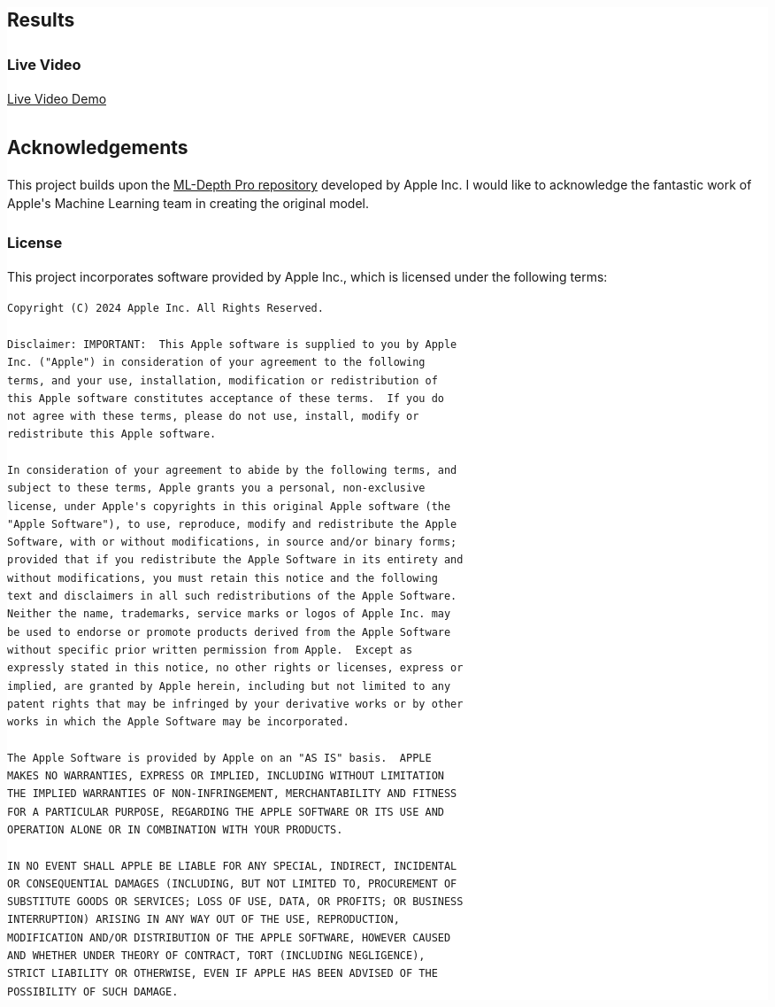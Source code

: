 ## Results

### Live Video
[Live Video Demo](examples/live_feed_demo.mp4)

## Acknowledgements
This project builds upon the [ML-Depth Pro repository](https://github.com/apple/ml-depth-pro/tree/main) developed by Apple Inc. I would like to acknowledge the fantastic work of Apple's Machine Learning team in creating the original model.

### License
This project incorporates software provided by Apple Inc., which is licensed under the following terms:

```
Copyright (C) 2024 Apple Inc. All Rights Reserved.

Disclaimer: IMPORTANT:  This Apple software is supplied to you by Apple
Inc. ("Apple") in consideration of your agreement to the following
terms, and your use, installation, modification or redistribution of
this Apple software constitutes acceptance of these terms.  If you do
not agree with these terms, please do not use, install, modify or
redistribute this Apple software.

In consideration of your agreement to abide by the following terms, and
subject to these terms, Apple grants you a personal, non-exclusive
license, under Apple's copyrights in this original Apple software (the
"Apple Software"), to use, reproduce, modify and redistribute the Apple
Software, with or without modifications, in source and/or binary forms;
provided that if you redistribute the Apple Software in its entirety and
without modifications, you must retain this notice and the following
text and disclaimers in all such redistributions of the Apple Software.
Neither the name, trademarks, service marks or logos of Apple Inc. may
be used to endorse or promote products derived from the Apple Software
without specific prior written permission from Apple.  Except as
expressly stated in this notice, no other rights or licenses, express or
implied, are granted by Apple herein, including but not limited to any
patent rights that may be infringed by your derivative works or by other
works in which the Apple Software may be incorporated.

The Apple Software is provided by Apple on an "AS IS" basis.  APPLE
MAKES NO WARRANTIES, EXPRESS OR IMPLIED, INCLUDING WITHOUT LIMITATION
THE IMPLIED WARRANTIES OF NON-INFRINGEMENT, MERCHANTABILITY AND FITNESS
FOR A PARTICULAR PURPOSE, REGARDING THE APPLE SOFTWARE OR ITS USE AND
OPERATION ALONE OR IN COMBINATION WITH YOUR PRODUCTS.

IN NO EVENT SHALL APPLE BE LIABLE FOR ANY SPECIAL, INDIRECT, INCIDENTAL
OR CONSEQUENTIAL DAMAGES (INCLUDING, BUT NOT LIMITED TO, PROCUREMENT OF
SUBSTITUTE GOODS OR SERVICES; LOSS OF USE, DATA, OR PROFITS; OR BUSINESS
INTERRUPTION) ARISING IN ANY WAY OUT OF THE USE, REPRODUCTION,
MODIFICATION AND/OR DISTRIBUTION OF THE APPLE SOFTWARE, HOWEVER CAUSED
AND WHETHER UNDER THEORY OF CONTRACT, TORT (INCLUDING NEGLIGENCE),
STRICT LIABILITY OR OTHERWISE, EVEN IF APPLE HAS BEEN ADVISED OF THE
POSSIBILITY OF SUCH DAMAGE.
```
